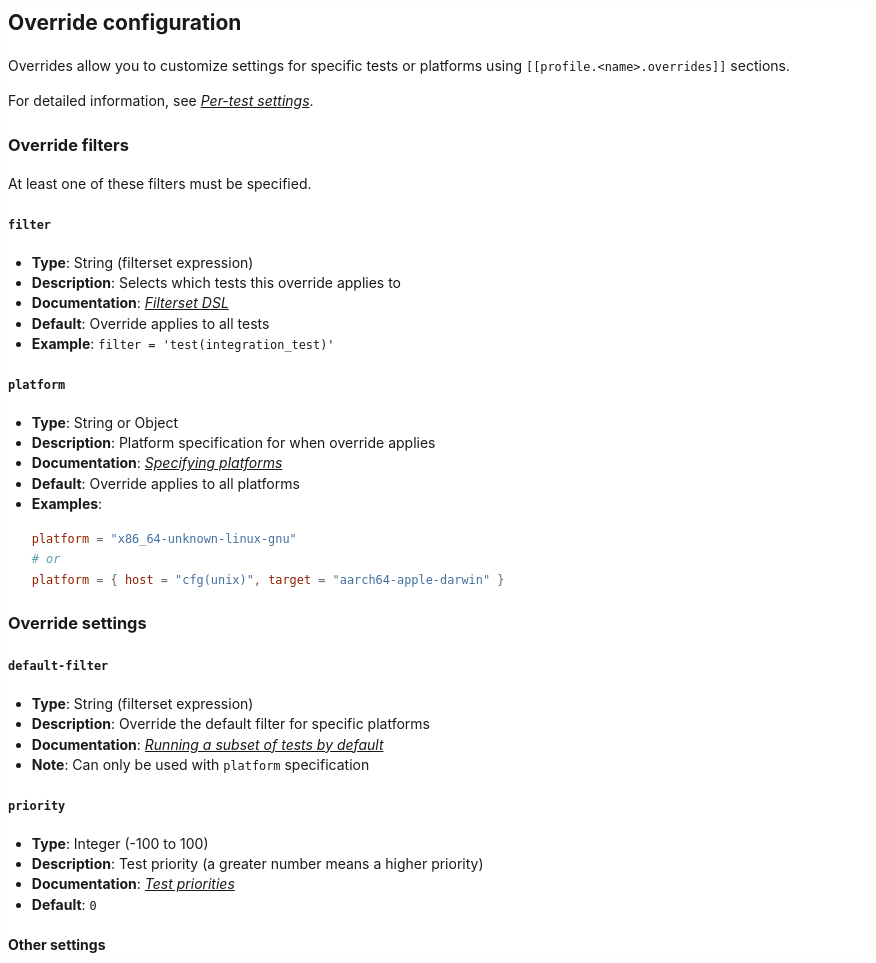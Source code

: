 ## Override configuration

Overrides allow you to customize settings for specific tests or platforms using `[[profile.<name>.overrides]]` sections.

For detailed information, see [_Per-test settings_](per-test-overrides.md).

### Override filters

At least one of these filters must be specified.

#### `filter`

- **Type**: String (filterset expression)
- **Description**: Selects which tests this override applies to
- **Documentation**: [_Filterset DSL_](../filtersets/index.md)
- **Default**: Override applies to all tests
- **Example**: `filter = 'test(integration_test)'`

#### `platform`



- **Type**: String or Object
- **Description**: Platform specification for when override applies
- **Documentation**: [_Specifying platforms_](specifying-platforms.md)
- **Default**: Override applies to all platforms
- **Examples**:
  ```toml
  platform = "x86_64-unknown-linux-gnu"
  # or
  platform = { host = "cfg(unix)", target = "aarch64-apple-darwin" }
  ```

### Override settings

#### `default-filter`



- **Type**: String (filterset expression)
- **Description**: Override the default filter for specific platforms
- **Documentation**: [_Running a subset of tests by default_](../running.md#running-a-subset-of-tests-by-default)
- **Note**: Can only be used with `platform` specification

#### `priority`



- **Type**: Integer (-100 to 100)
- **Description**: Test priority (a greater number means a higher priority)
- **Documentation**: [_Test priorities_](test-priorities.md)
- **Default**: `0`

#### Other settings
